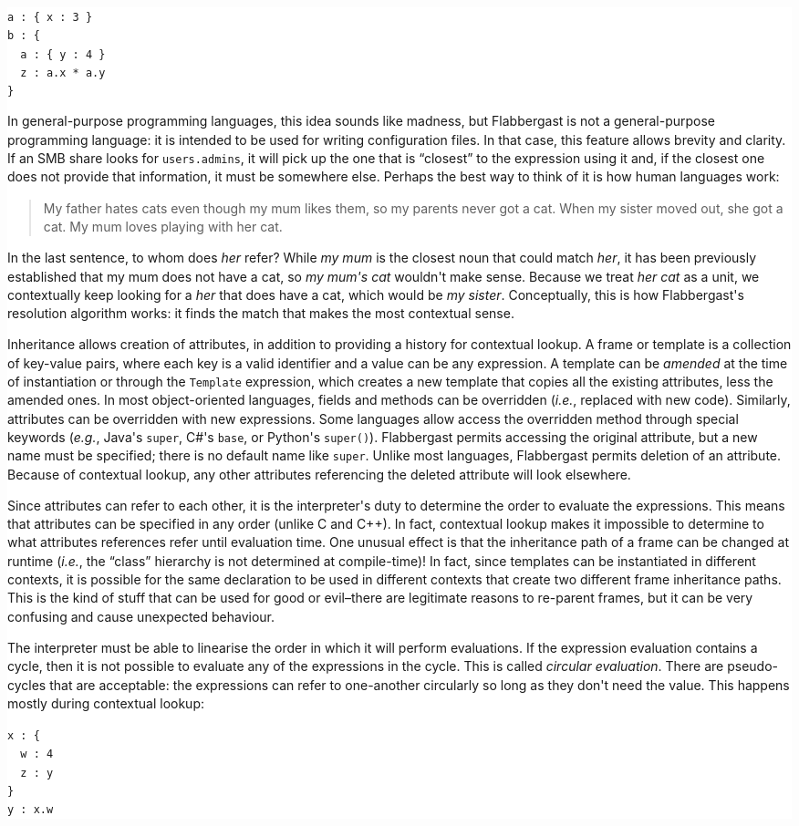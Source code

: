     a : { x : 3 }
    b : {
      a : { y : 4 }
      z : a.x * a.y
    }

In general-purpose programming languages, this idea sounds like madness, but Flabbergast is not a general-purpose programming language: it is intended to be used for writing configuration files. In that case, this feature allows brevity and clarity. If an SMB share looks for `users.admins`, it will pick up the one that is “closest” to the expression using it and, if the closest one does not provide that information, it must be somewhere else. Perhaps the best way to think of it is how human languages work:

> My father hates cats even though my mum likes them, so my parents never got a cat. When my sister moved out, she got a cat. My mum loves playing with her cat.

In the last sentence, to whom does _her_ refer? While _my mum_ is the closest noun that could match _her_, it has been previously established that my mum does not have a cat, so _my mum's cat_ wouldn't make sense. Because we treat _her cat_ as a unit, we contextually keep looking for a _her_ that does have a cat, which would be _my sister_. Conceptually, this is how Flabbergast's resolution algorithm works: it finds the match that makes the most contextual sense.

Inheritance allows creation of attributes, in addition to providing a history for contextual lookup. A frame or template is a collection of key-value pairs, where each key is a valid identifier and a value can be any expression. A template can be _amended_ at the time of instantiation or through the `Template` expression, which creates a new template that copies all the existing attributes, less the amended ones. In most object-oriented languages, fields and methods can be overridden (_i.e._, replaced with new code). Similarly, attributes can be overridden with new expressions. Some languages allow access the overridden method through special keywords (_e.g._, Java's `super`, C#'s `base`, or Python's `super()`). Flabbergast permits accessing the original attribute, but a new name must be specified; there is no default name like `super`. Unlike most languages, Flabbergast permits deletion of an attribute. Because of contextual lookup, any other attributes referencing the deleted attribute will look elsewhere.

Since attributes can refer to each other, it is the interpreter's duty to determine the order to evaluate the expressions. This means that attributes can be specified in any order (unlike C and C++). In fact, contextual lookup makes it impossible to determine to what attributes references refer until evaluation time. One unusual effect is that the inheritance path of a frame can be changed at runtime (_i.e._, the “class” hierarchy is not determined at compile-time)! In fact, since templates can be instantiated in different contexts, it is possible for the same declaration to be used in different contexts that create two different frame inheritance paths. This is the kind of stuff that can be used for good or evil–there are legitimate reasons to re-parent frames, but it can be very confusing and cause unexpected behaviour.

The interpreter must be able to linearise the order in which it will perform evaluations. If the expression evaluation contains a cycle, then it is not possible to evaluate any of the expressions in the cycle. This is called _circular evaluation_. There are pseudo-cycles that are acceptable: the expressions can refer to one-another circularly so long as they don't need the value. This happens mostly during contextual lookup:

    x : {
      w : 4
      z : y
    }
    y : x.w
